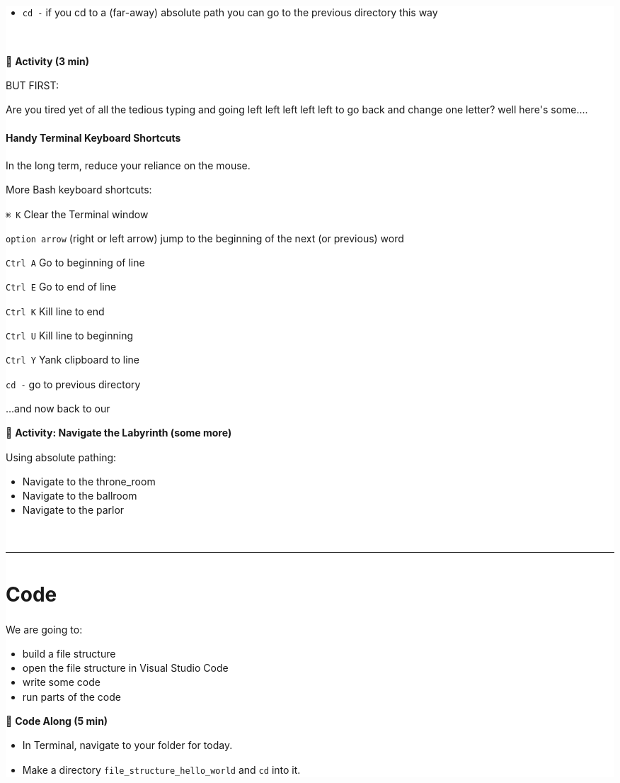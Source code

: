 - `cd -` if you cd to a (far-away) absolute path you can go to the previous directory this way

<br>

&#x1F535; **Activity (3 min)**

BUT FIRST:

Are you tired yet of all the tedious typing and going left left left left left to go back and change one letter? well here's some....

#### Handy Terminal Keyboard Shortcuts

In the long term, reduce your reliance on the mouse.

More Bash keyboard shortcuts:

`⌘ K` Clear the Terminal window

`option arrow` (right or left arrow) jump to the beginning of the next (or previous) word

`Ctrl A` Go to beginning of line

`Ctrl E` Go to end of line

`Ctrl K` Kill line to end

`Ctrl U` Kill line to beginning

`Ctrl Y` Yank clipboard to line


`cd -` go to previous directory


...and now back to our

&#x1F535; **Activity: Navigate the Labyrinth (some more)**

Using absolute pathing:

* Navigate to the throne_room
* Navigate to the ballroom
* Navigate to the parlor

<br>
<hr>

# Code

We are going to:

* build a file structure
* open the file structure in Visual Studio Code
* write some code
* run parts of the code

&#x1F535; **Code Along (5 min)**

* In Terminal, navigate to your folder for today.

* Make a directory `file_structure_hello_world` and `cd` into it.
